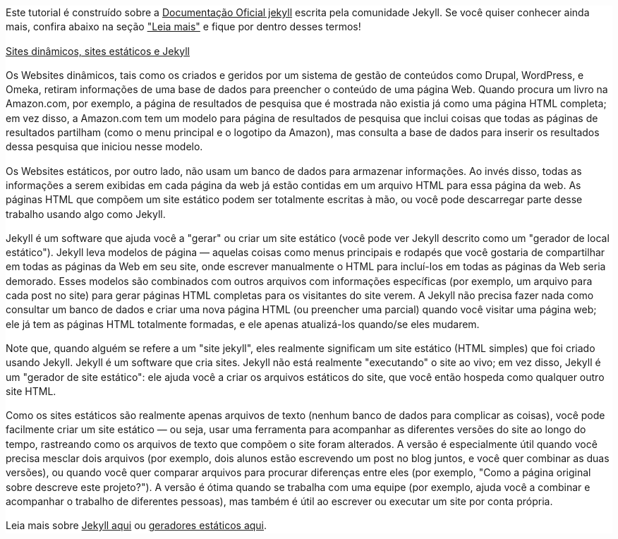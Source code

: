 Este tutorial é construído sobre a [Documentação Oficial jekyll](https://jekyllrb.com/docs/home/) escrita pela comunidade Jekyll. Se você quiser conhecer ainda mais, confira abaixo na seção ["Leia mais"](https://programminghistorian.org/en/lessons/building-static-sites-with-jekyll-github-pages#section9-3) e fique por dentro desses termos!

  

[Sites dinâmicos, sites estáticos e Jekyll](https://programminghistorian.org/en/lessons/building-static-sites-with-jekyll-github-pages#dynamic-websites-static-websites--jekyll-)

Os Websites dinâmicos, tais como os criados e geridos por um sistema de gestão de conteúdos como Drupal, WordPress, e Omeka, retiram informações de uma base de dados para preencher o conteúdo de uma página Web. Quando procura um livro na Amazon.com, por exemplo, a página de resultados de pesquisa que é mostrada não existia já como uma página HTML completa; em vez disso, a Amazon.com tem um modelo para página de resultados de pesquisa que inclui coisas que todas as páginas de resultados partilham (como o menu principal e o logotipo da Amazon), mas consulta a base de dados para inserir os resultados dessa pesquisa que iniciou nesse modelo.

  

Os Websites estáticos, por outro lado, não usam um banco de dados para armazenar informações. Ao invés disso, todas as informações a serem exibidas em cada página da web já estão contidas em um arquivo HTML para essa página da web. As páginas HTML que compõem um site estático podem ser totalmente escritas à mão, ou você pode descarregar parte desse trabalho usando algo como Jekyll.

  

Jekyll é um software que ajuda você a "gerar" ou criar um site estático (você pode ver Jekyll descrito como um "gerador de local estático"). Jekyll leva modelos de página — aquelas coisas como menus principais e rodapés que você gostaria de compartilhar em todas as páginas da Web em seu site, onde escrever manualmente o HTML para incluí-los em todas as páginas da Web seria demorado. Esses modelos são combinados com outros arquivos com informações específicas (por exemplo, um arquivo para cada post no site) para gerar páginas HTML completas para os visitantes do site verem. A Jekyll não precisa fazer nada como consultar um banco de dados e criar uma nova página HTML (ou preencher uma parcial) quando você visitar uma página web; ele já tem as páginas HTML totalmente formadas, e ele apenas atualizá-los quando/se eles mudarem.

  

Note que, quando alguém se refere a um "site jekyll", eles realmente significam um site estático (HTML simples) que foi criado usando Jekyll. Jekyll é um software que cria sites. Jekyll não está realmente "executando" o site ao vivo; em vez disso, Jekyll é um "gerador de site estático": ele ajuda você a criar os arquivos estáticos do site, que você então hospeda como qualquer outro site HTML.


Como os sites estáticos são realmente apenas arquivos de texto (nenhum banco de dados para complicar as coisas), você pode facilmente criar um site estático — ou seja, usar uma ferramenta para acompanhar as diferentes versões do site ao longo do tempo, rastreando como os arquivos de texto que compõem o site foram alterados. A versão é especialmente útil quando você precisa mesclar dois arquivos (por exemplo, dois alunos estão escrevendo um post no blog juntos, e você quer combinar as duas versões), ou quando você quer comparar arquivos para procurar diferenças entre eles (por exemplo, "Como a página original sobre descreve este projeto?"). A versão é ótima quando se trabalha com uma equipe (por exemplo, ajuda você a combinar e acompanhar o trabalho de diferentes pessoas), mas também é útil ao escrever ou executar um site por conta própria.

  

Leia mais sobre [Jekyll aqui](https://jekyllrb.com/docs/home/) ou [geradores estáticos aqui](https://davidwalsh.name/introduction-static-site-generators).
